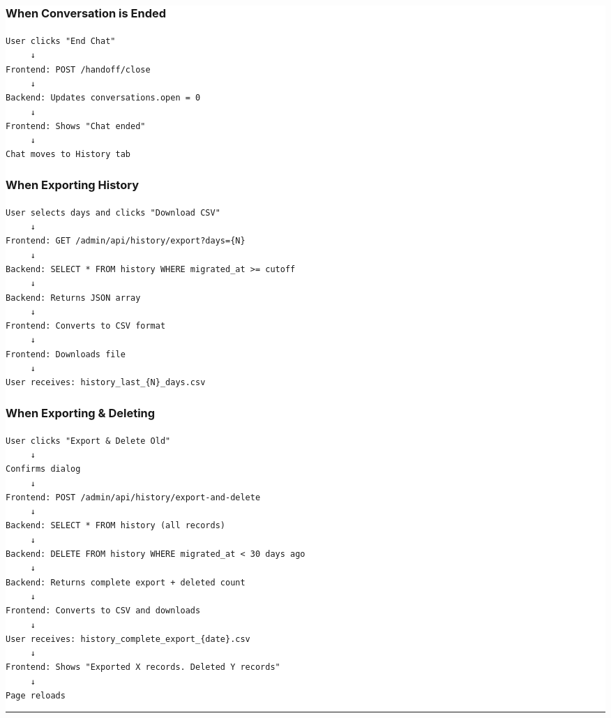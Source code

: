 ### When Conversation is Ended

```
User clicks "End Chat"
     ↓
Frontend: POST /handoff/close
     ↓
Backend: Updates conversations.open = 0
     ↓
Frontend: Shows "Chat ended"
     ↓
Chat moves to History tab
```

### When Exporting History

```
User selects days and clicks "Download CSV"
     ↓
Frontend: GET /admin/api/history/export?days={N}
     ↓
Backend: SELECT * FROM history WHERE migrated_at >= cutoff
     ↓
Backend: Returns JSON array
     ↓
Frontend: Converts to CSV format
     ↓
Frontend: Downloads file
     ↓
User receives: history_last_{N}_days.csv
```

### When Exporting & Deleting

```
User clicks "Export & Delete Old"
     ↓
Confirms dialog
     ↓
Frontend: POST /admin/api/history/export-and-delete
     ↓
Backend: SELECT * FROM history (all records)
     ↓
Backend: DELETE FROM history WHERE migrated_at < 30 days ago
     ↓
Backend: Returns complete export + deleted count
     ↓
Frontend: Converts to CSV and downloads
     ↓
User receives: history_complete_export_{date}.csv
     ↓
Frontend: Shows "Exported X records. Deleted Y records"
     ↓
Page reloads
```

---